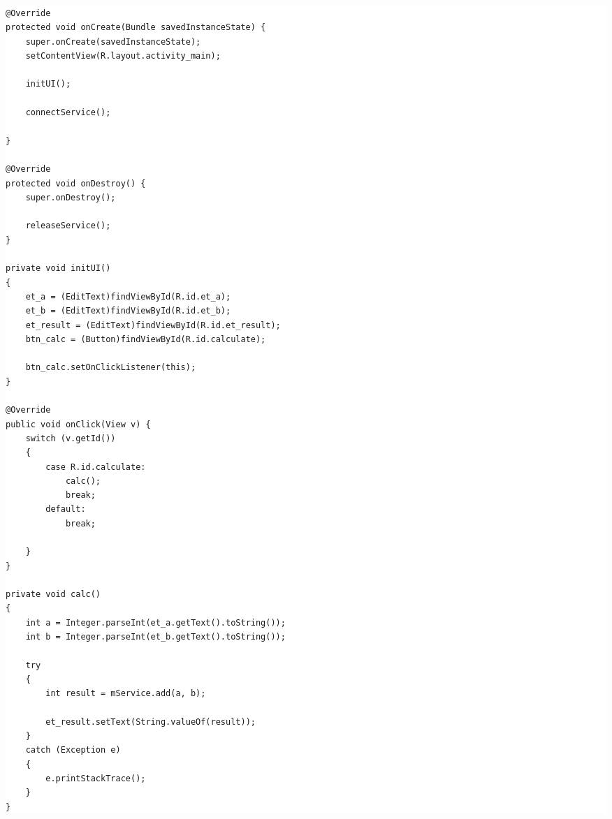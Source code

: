    @Override
    protected void onCreate(Bundle savedInstanceState) {
        super.onCreate(savedInstanceState);
        setContentView(R.layout.activity_main);
    
        initUI();
    
        connectService();
    
    }
    
    @Override
    protected void onDestroy() {
        super.onDestroy();
    
        releaseService();
    }
    
    private void initUI()
    {
        et_a = (EditText)findViewById(R.id.et_a);
        et_b = (EditText)findViewById(R.id.et_b);
        et_result = (EditText)findViewById(R.id.et_result);
        btn_calc = (Button)findViewById(R.id.calculate);
    
        btn_calc.setOnClickListener(this);
    }
    
    @Override
    public void onClick(View v) {
        switch (v.getId())
        {
            case R.id.calculate:
                calc();
                break;
            default:
                break;
    
        }
    }
    
    private void calc()
    {
        int a = Integer.parseInt(et_a.getText().toString());
        int b = Integer.parseInt(et_b.getText().toString());
    
        try
        {
            int result = mService.add(a, b);
    
            et_result.setText(String.valueOf(result));
        }
        catch (Exception e)
        {
            e.printStackTrace();
        }
    }
    